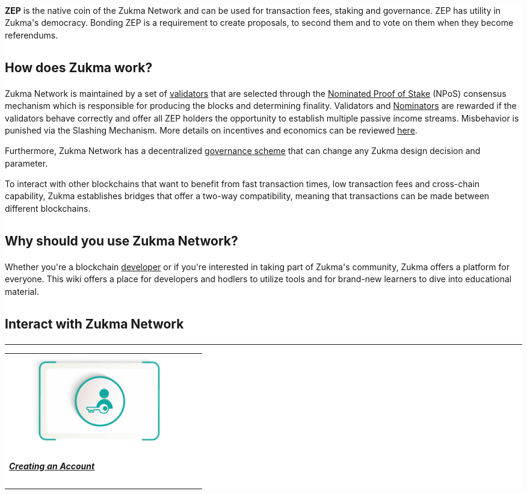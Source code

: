 **ZEP** is the native coin of the Zukma Network and can be used for transaction fees, staking and governance. ZEP has utility in Zukma's democracy. Bonding ZEP is a requirement to create proposals, to second them and to vote on them when they become referendums.

## **How does Zukma work?**

Zukma Network is maintained by a set of <a href="https://docs.zukma.org/validator-guides/validator/" target="_blank">validators</a> that are selected through the <a href="https://docs.zukma.org/troubleshooting/02-Glossary/#metadata" target="_blank">Nominated Proof of Stake</a> (NPoS) consensus mechanism which is responsible for producing the blocks and determining finality. Validators and <a href="https://docs.zukma.org/what-to-try/nominator/" target="_blank">Nominators</a> are rewarded if the validators behave correctly and offer all ZEP holders the opportunity to establish multiple passive income streams. Misbehavior is punished via the Slashing Mechanism. More details on incentives and economics can be reviewed <a href="https://docs.zukma.org/deep-dives/staking/" target="_blank">here</a>.

Furthermore, Zukma Network has a decentralized <a href="https://docs.zukma.org/what-to-try/democracy/" target="_blank">governance scheme</a> that can change any Zukma design decision and parameter.

To interact with other blockchains that want to benefit from fast transaction times, low transaction fees and cross-chain capability, Zukma establishes bridges that offer a two-way compatibility, meaning that transactions can be made between different blockchains.

## **Why should you use Zukma Network?**

Whether you're a blockchain <a href="https://docs.zukma.org/dev-guides/" target="_blank">developer</a> or if you're interested in taking part of Zukma's community, Zukma offers a platform for everyone. This wiki offers a place for developers and hodlers to utilize tools and for brand-new learners to dive into educational material.

## **Interact with Zukma Network**
---
<table class = "table">
<link rel="stylesheets" type="text/css" href="extra.css">
    <tr>
        <td>
            <a href="https://zukmachain.github.io/zukma-documentation/what-to-try/account-generation/" target="_blank">
                <img src="assets/zukma-docs-creating-an-account.png" alt="Drawing" width="300" height="150">
                    <div class="cards-body">
                        <h5>Creating an Account</h5>
                    </div>
            </a>
        </td>
        <td>
            <a href="https://zukmachain.github.io/zukma-documentation/get-started/transfer-balances/" target="_blank">